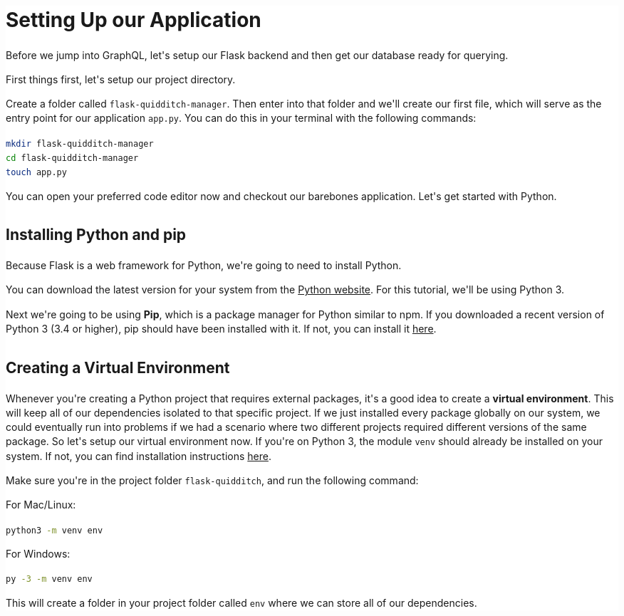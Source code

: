 # Setting Up our Application

Before we jump into GraphQL, let's setup our Flask backend and then get our database ready for querying.

First things first, let's setup our project directory. 

Create a folder called `flask-quidditch-manager`. Then enter into that folder and we'll create our first file, which will serve as the entry point for our application `app.py`. You can do this in your terminal with the following commands:

```bash
mkdir flask-quidditch-manager
cd flask-quidditch-manager
touch app.py
```

You can open your preferred code editor now and checkout our barebones application. Let's get started with Python.

## Installing Python and pip

Because Flask is a web framework for Python, we're going to need to install Python. 

You can download the latest version for your system from the [Python website](https://www.python.org/downloads/). For this tutorial, we'll be using Python 3. 

Next we're going to be using **Pip**, which is a package manager for Python similar to npm. If you downloaded a recent version of Python 3 (3.4 or higher), pip should have been installed with it. If not, you can install it [here](https://pip.pypa.io/en/stable/installing/).

## Creating a Virtual Environment

Whenever you're creating a Python project that requires external packages, it's a good idea to create a **virtual environment**. This will keep all of our dependencies isolated to that specific project. If we just installed every package globally on our system, we could eventually run into problems if we had a scenario where two different projects required different versions of the same package. So let's setup our virtual environment now. If you're on Python 3, the module `venv` should already be installed on your system. If not, you can find installation instructions [here](https://flask.palletsprojects.com/en/1.1.x/installation/#install-install-virtualenv).

Make sure you're in the project folder `flask-quidditch`, and run the following command:

For Mac/Linux:
```bash
python3 -m venv env
```

For Windows:
```bash
py -3 -m venv env
```

This will create a folder in your project folder called `env` where we can store all of our dependencies.
